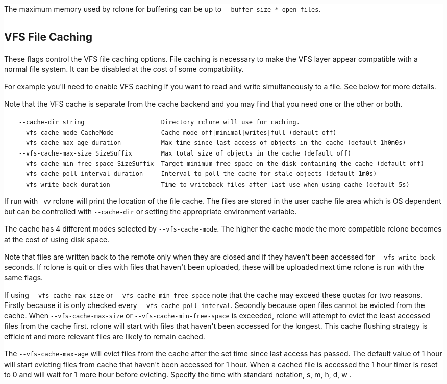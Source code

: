 The maximum memory used by rclone for buffering can be up to
`--buffer-size * open files`.

## VFS File Caching

These flags control the VFS file caching options. File caching is
necessary to make the VFS layer appear compatible with a normal file
system. It can be disabled at the cost of some compatibility.

For example you'll need to enable VFS caching if you want to read and
write simultaneously to a file.  See below for more details.

Note that the VFS cache is separate from the cache backend and you may
find that you need one or the other or both.

```text
    --cache-dir string                     Directory rclone will use for caching.
    --vfs-cache-mode CacheMode             Cache mode off|minimal|writes|full (default off)
    --vfs-cache-max-age duration           Max time since last access of objects in the cache (default 1h0m0s)
    --vfs-cache-max-size SizeSuffix        Max total size of objects in the cache (default off)
    --vfs-cache-min-free-space SizeSuffix  Target minimum free space on the disk containing the cache (default off)
    --vfs-cache-poll-interval duration     Interval to poll the cache for stale objects (default 1m0s)
    --vfs-write-back duration              Time to writeback files after last use when using cache (default 5s)
```

If run with `-vv` rclone will print the location of the file cache.  The
files are stored in the user cache file area which is OS dependent but
can be controlled with `--cache-dir` or setting the appropriate
environment variable.

The cache has 4 different modes selected by `--vfs-cache-mode`.
The higher the cache mode the more compatible rclone becomes at the
cost of using disk space.

Note that files are written back to the remote only when they are
closed and if they haven't been accessed for `--vfs-write-back`
seconds. If rclone is quit or dies with files that haven't been
uploaded, these will be uploaded next time rclone is run with the same
flags.

If using `--vfs-cache-max-size` or `--vfs-cache-min-free-space` note
that the cache may exceed these quotas for two reasons. Firstly
because it is only checked every `--vfs-cache-poll-interval`. Secondly
because open files cannot be evicted from the cache. When
`--vfs-cache-max-size` or `--vfs-cache-min-free-space` is exceeded,
rclone will attempt to evict the least accessed files from the cache
first. rclone will start with files that haven't been accessed for the
longest. This cache flushing strategy is efficient and more relevant
files are likely to remain cached.

The `--vfs-cache-max-age` will evict files from the cache
after the set time since last access has passed. The default value of
1 hour will start evicting files from cache that haven't been accessed
for 1 hour. When a cached file is accessed the 1 hour timer is reset to 0
and will wait for 1 more hour before evicting. Specify the time with
standard notation, s, m, h, d, w .

